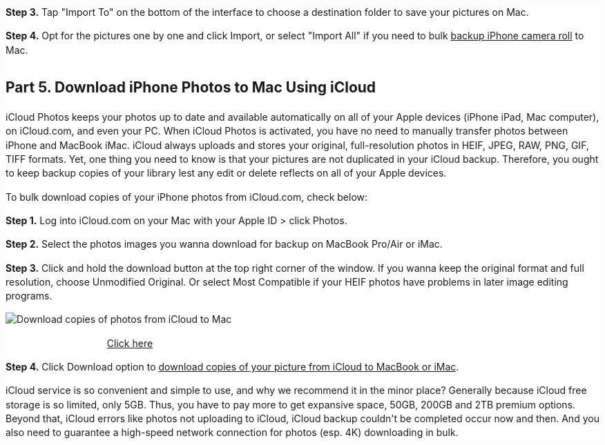 **Step 3.** Tap "Import To" on the bottom of the interface to choose a destination folder to save your pictures on Mac. 

**Step 4.** Opt for the pictures one by one and click Import, or select "Import All" if you need to bulk [backup iPhone camera roll](https://tools.techidaily.com/macxdvd/products/) to Mac.

## Part 5\. Download iPhone Photos to Mac Using iCloud

iCloud Photos keeps your photos up to date and available automatically on all of your Apple devices (iPhone iPad, Mac computer), on iCloud.com, and even your PC. When iCloud Photos is activated, you have no need to manually transfer photos between iPhone and MacBook iMac. iCloud always uploads and stores your original, full-resolution photos in HEIF, JPEG, RAW, PNG, GIF, TIFF formats. Yet, one thing you need to know is that your pictures are not duplicated in your iCloud backup. Therefore, you ought to keep backup copies of your library lest any edit or delete reflects on all of your Apple devices. 

To bulk download copies of your iPhone photos from iCloud.com, check below: 

**Step 1.** Log into iCloud.com on your Mac with your Apple ID > click Photos. 

**Step 2.** Select the photos images you wanna download for backup on MacBook Pro/Air or iMac. 

**Step 3.** Click and hold the download button at the top right corner of the window. If you wanna keep the original format and full resolution, choose Unmodified Original. Or select Most Compatible if your HEIF photos have problems in later image editing programs.

![Download copies of photos from iCloud to Mac](https://www.macxdvd.com/mobile/article-image/download-photos-icloud.jpg) 






<span id="1983474">
					<video width="576" height="240" style="cursor:pointer"
           poster="//a.impactradius-go.com/display-clicktoplayimage/1983474.png"
           onclick="if(!this.playClicked){this.play();this.setAttribute('controls',true);this.playClicked=true;}">
	   <source src="//a.impactradius-go.com/display-ad/22993-1983474">
	   <img src="//a.impactradius-go.com/display-clicktoplayimage/1983474.png" style="border: none; height: 100%; width: 100%; object-fit: contain">
	</video>
	<div style="width:360px;text-align:center"><a href="javascript:window.open(decodeURIComponent('https%3A%2F%2Fhomestyler.sjv.io%2Fc%2F5597632%2F1983474%2F22993'), '_blank');void(0);">Click here</a></div>
</span>
<img height="0" width="0" src="https://imp.pxf.io/i/5597632/1983474/22993" style="position:absolute;visibility:hidden;" border="0" />





**Step 4.** Click Download option to [download copies of your picture from iCloud to MacBook or iMac](https://tools.techidaily.com/macxdvd/products/).

iCloud service is so convenient and simple to use, and why we recommend it in the minor place? Generally because iCloud free storage is so limited, only 5GB. Thus, you have to pay more to get expansive space, 50GB, 200GB and 2TB premium options. Beyond that, iCloud errors like photos not uploading to iCloud, iCloud backup couldn't be completed occur now and then. And you also need to guarantee a high-speed network connection for photos (esp. 4K) downloading in bulk.
